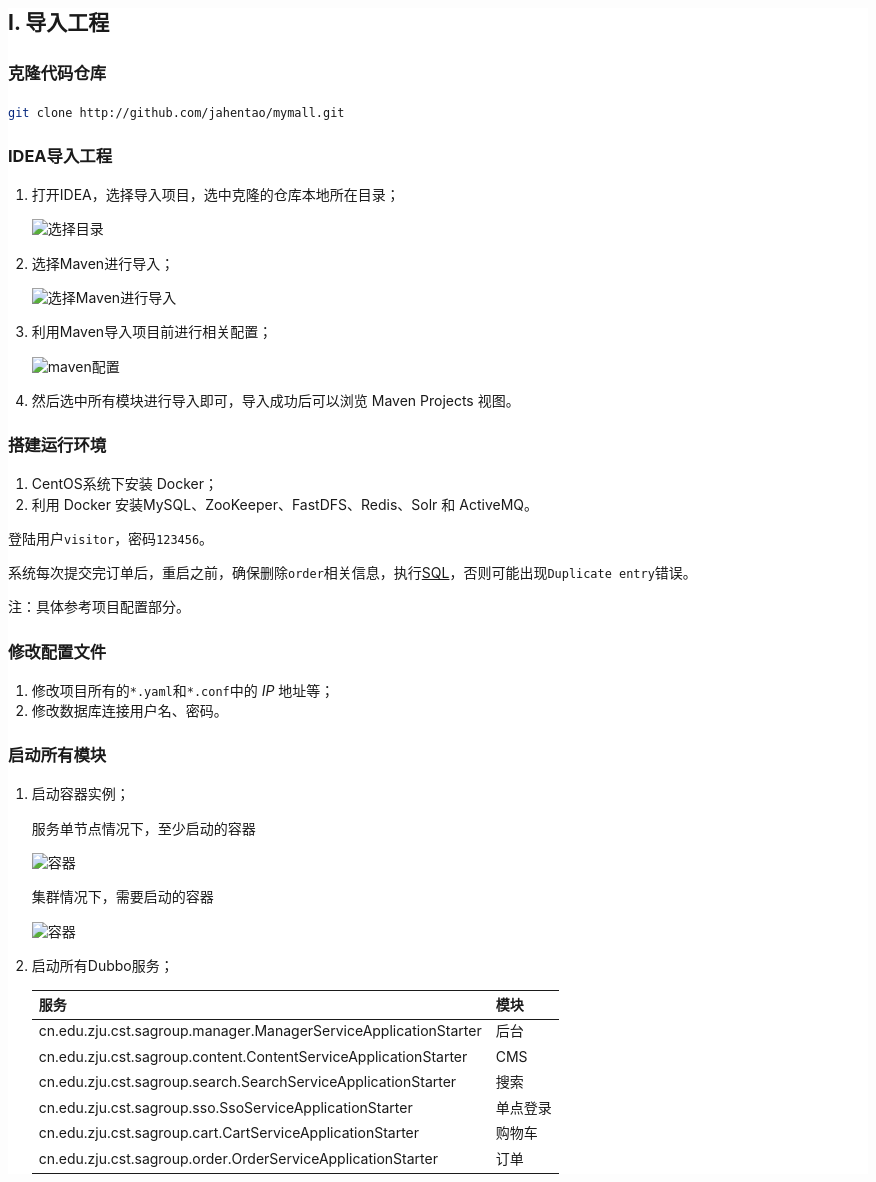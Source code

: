## I. 导入工程

### 克隆代码仓库

```bash
git clone http://github.com/jahentao/mymall.git
```

### IDEA导入工程

1. 打开IDEA，选择导入项目，选中克隆的仓库本地所在目录；

   ![选择目录](readme.assets/step1.png)

2. 选择Maven进行导入；

   ![选择Maven进行导入](readme.assets/step2.png)

3. 利用Maven导入项目前进行相关配置；

   ![maven配置](readme.assets/step3.png)

4. 然后选中所有模块进行导入即可，导入成功后可以浏览 Maven Projects 视图。


### 搭建运行环境

1. CentOS系统下安装 Docker；
2. 利用 Docker 安装MySQL、ZooKeeper、FastDFS、Redis、Solr 和 ActiveMQ。

登陆用户`visitor`，密码`123456`。

系统每次提交完订单后，重启之前，确保删除`order`相关信息，执行[SQL](delete_order.sql)，否则可能出现`Duplicate entry`错误。

注：具体参考项目配置部分。

### 修改配置文件

1. 修改项目所有的`*.yaml`和`*.conf`中的 *IP* 地址等；
2. 修改数据库连接用户名、密码。

### 启动所有模块

1. 启动容器实例；

    服务单节点情况下，至少启动的容器
    
    ![容器](readme.assets/containers_single.png)
    
    集群情况下，需要启动的容器

    ![容器](readme.assets/mymall-cluter1.png)

2. 启动所有Dubbo服务；

   | 服务                                                     | 模块     |
   | :------------------------------------------------------- | :------- |
   | cn.edu.zju.cst.sagroup.manager.ManagerServiceApplicationStarter | 后台     |
   | cn.edu.zju.cst.sagroup.content.ContentServiceApplicationStarter | CMS      |
   | cn.edu.zju.cst.sagroup.search.SearchServiceApplicationStarter   | 搜索     |
   | cn.edu.zju.cst.sagroup.sso.SsoServiceApplicationStarter         | 单点登录 |
   | cn.edu.zju.cst.sagroup.cart.CartServiceApplicationStarter       | 购物车   |
   | cn.edu.zju.cst.sagroup.order.OrderServiceApplicationStarter     | 订单     |
